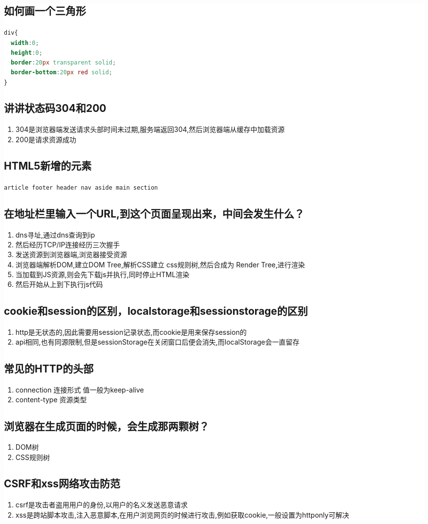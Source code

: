 ## 如何画一个三角形

```css
div{
  width:0;
  height:0;
  border:20px transparent solid;
  border-bottom:20px red solid;
}
```

## 讲讲状态码304和200

1. 304是浏览器端发送请求头部时间未过期,服务端返回304,然后浏览器端从缓存中加载资源
2. 200是请求资源成功

## HTML5新增的元素

```
article footer header nav aside main section
```

## 在地址栏里输入一个URL,到这个页面呈现出来，中间会发生什么？

1. dns寻址,通过dns查询到ip
2. 然后经历TCP/IP连接经历三次握手
3. 发送资源到浏览器端,浏览器接受资源
4. 浏览器端解析DOM,建立DOM Tree,解析CSS建立 css规则树,然后合成为 Render Tree,进行渲染
5. 当加载到JS资源,则会先下载js并执行,同时停止HTML渲染
6. 然后开始从上到下执行js代码

## cookie和session的区别，localstorage和sessionstorage的区别

1. http是无状态的,因此需要用session记录状态,而cookie是用来保存session的
2. api相同,也有同源限制,但是sessionStorage在关闭窗口后便会消失,而localStorage会一直留存

## 常见的HTTP的头部

1. connection 连接形式 值一般为keep-alive
2. content-type 资源类型

## 浏览器在生成页面的时候，会生成那两颗树？

1. DOM树
2. CSS规则树

## CSRF和xss网络攻击防范

1. csrf是攻击者盗用用户的身份,以用户的名义发送恶意请求
2. xss是跨站脚本攻击,注入恶意脚本,在用户浏览网页的时候进行攻击,例如获取cookie,一般设置为httponly可解决
